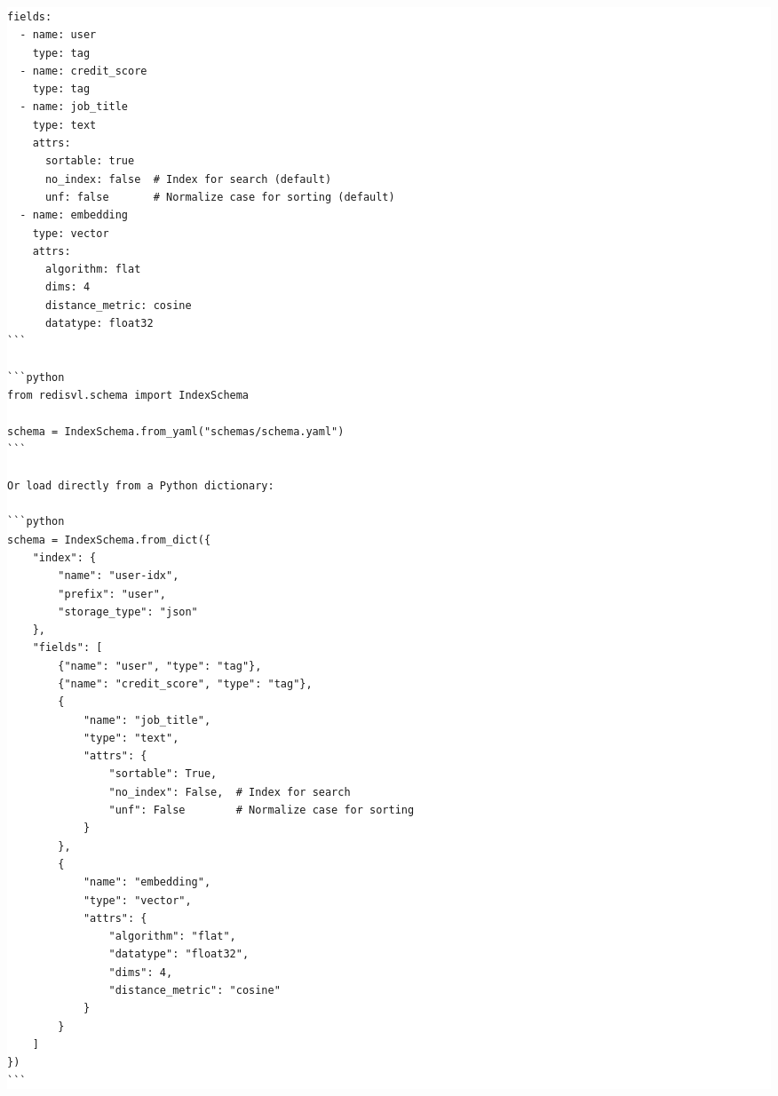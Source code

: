     fields:
      - name: user
        type: tag
      - name: credit_score
        type: tag
      - name: job_title
        type: text
        attrs:
          sortable: true
          no_index: false  # Index for search (default)
          unf: false       # Normalize case for sorting (default)
      - name: embedding
        type: vector
        attrs:
          algorithm: flat
          dims: 4
          distance_metric: cosine
          datatype: float32
    ```

    ```python
    from redisvl.schema import IndexSchema

    schema = IndexSchema.from_yaml("schemas/schema.yaml")
    ```

    Or load directly from a Python dictionary:

    ```python
    schema = IndexSchema.from_dict({
        "index": {
            "name": "user-idx",
            "prefix": "user",
            "storage_type": "json"
        },
        "fields": [
            {"name": "user", "type": "tag"},
            {"name": "credit_score", "type": "tag"},
            {
                "name": "job_title",
                "type": "text",
                "attrs": {
                    "sortable": True,
                    "no_index": False,  # Index for search
                    "unf": False        # Normalize case for sorting
                }
            },
            {
                "name": "embedding",
                "type": "vector",
                "attrs": {
                    "algorithm": "flat",
                    "datatype": "float32",
                    "dims": 4,
                    "distance_metric": "cosine"
                }
            }
        ]
    })
    ```
